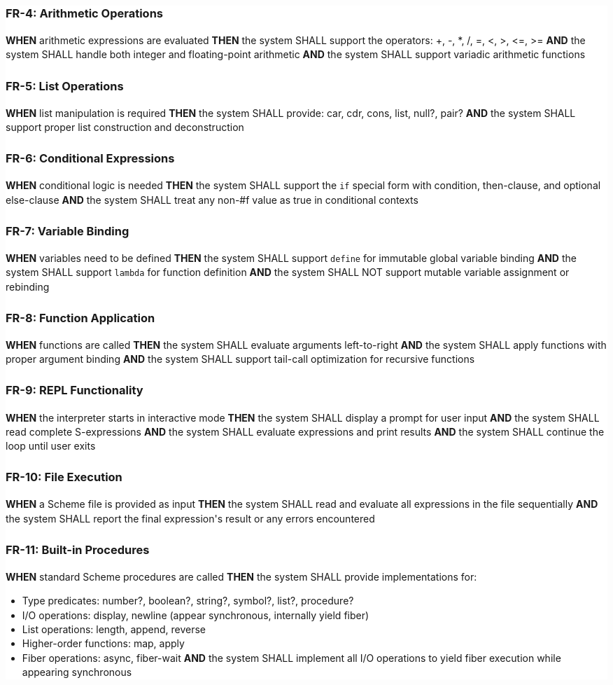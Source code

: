 ### FR-4: Arithmetic Operations
**WHEN** arithmetic expressions are evaluated
**THEN** the system SHALL support the operators: +, -, *, /, =, <, >, <=, >=
**AND** the system SHALL handle both integer and floating-point arithmetic
**AND** the system SHALL support variadic arithmetic functions

### FR-5: List Operations
**WHEN** list manipulation is required
**THEN** the system SHALL provide: car, cdr, cons, list, null?, pair?
**AND** the system SHALL support proper list construction and deconstruction

### FR-6: Conditional Expressions
**WHEN** conditional logic is needed
**THEN** the system SHALL support the `if` special form with condition, then-clause, and optional else-clause
**AND** the system SHALL treat any non-#f value as true in conditional contexts

### FR-7: Variable Binding
**WHEN** variables need to be defined
**THEN** the system SHALL support `define` for immutable global variable binding
**AND** the system SHALL support `lambda` for function definition
**AND** the system SHALL NOT support mutable variable assignment or rebinding

### FR-8: Function Application
**WHEN** functions are called
**THEN** the system SHALL evaluate arguments left-to-right
**AND** the system SHALL apply functions with proper argument binding
**AND** the system SHALL support tail-call optimization for recursive functions

### FR-9: REPL Functionality
**WHEN** the interpreter starts in interactive mode
**THEN** the system SHALL display a prompt for user input
**AND** the system SHALL read complete S-expressions
**AND** the system SHALL evaluate expressions and print results
**AND** the system SHALL continue the loop until user exits

### FR-10: File Execution
**WHEN** a Scheme file is provided as input
**THEN** the system SHALL read and evaluate all expressions in the file sequentially
**AND** the system SHALL report the final expression's result or any errors encountered

### FR-11: Built-in Procedures
**WHEN** standard Scheme procedures are called
**THEN** the system SHALL provide implementations for:
- Type predicates: number?, boolean?, string?, symbol?, list?, procedure?
- I/O operations: display, newline (appear synchronous, internally yield fiber)
- List operations: length, append, reverse
- Higher-order functions: map, apply
- Fiber operations: async, fiber-wait
**AND** the system SHALL implement all I/O operations to yield fiber execution while appearing synchronous
